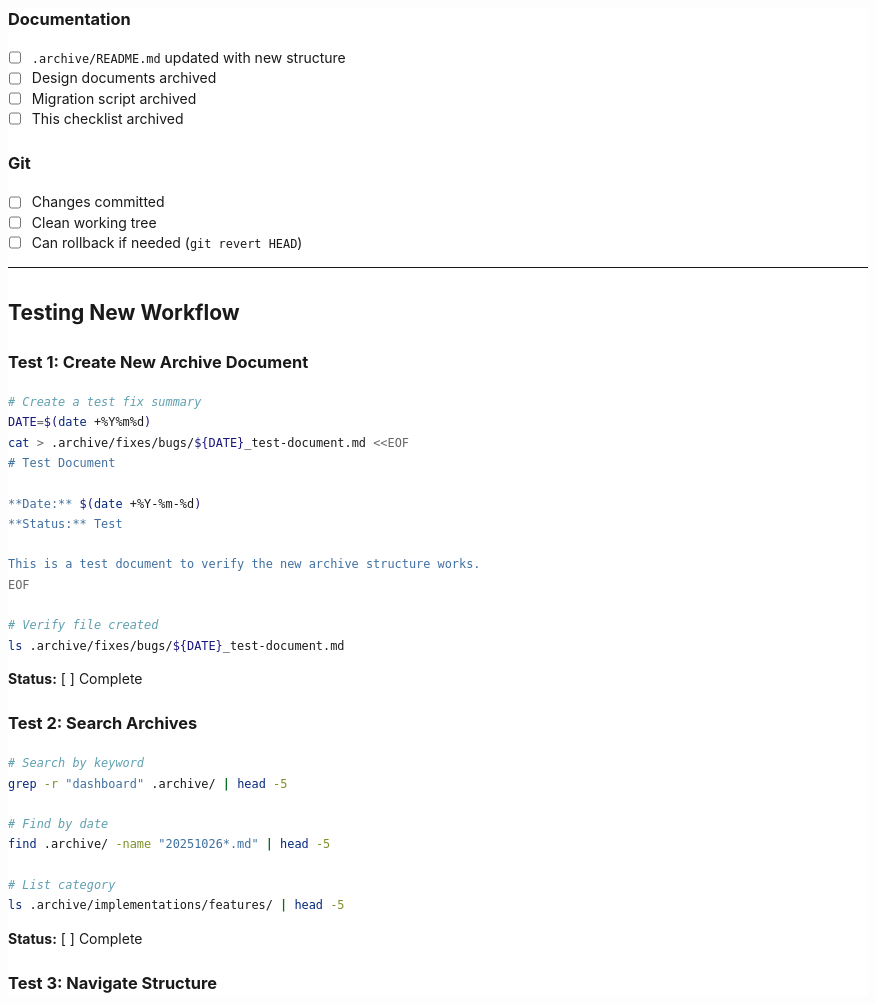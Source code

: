 ### Documentation

- [ ] `.archive/README.md` updated with new structure
- [ ] Design documents archived
- [ ] Migration script archived
- [ ] This checklist archived

### Git

- [ ] Changes committed
- [ ] Clean working tree
- [ ] Can rollback if needed (`git revert HEAD`)

---

## Testing New Workflow

### Test 1: Create New Archive Document

```bash
# Create a test fix summary
DATE=$(date +%Y%m%d)
cat > .archive/fixes/bugs/${DATE}_test-document.md <<EOF
# Test Document

**Date:** $(date +%Y-%m-%d)
**Status:** Test

This is a test document to verify the new archive structure works.
EOF

# Verify file created
ls .archive/fixes/bugs/${DATE}_test-document.md
```

**Status:** [ ] Complete

### Test 2: Search Archives

```bash
# Search by keyword
grep -r "dashboard" .archive/ | head -5

# Find by date
find .archive/ -name "20251026*.md" | head -5

# List category
ls .archive/implementations/features/ | head -5
```

**Status:** [ ] Complete

### Test 3: Navigate Structure
